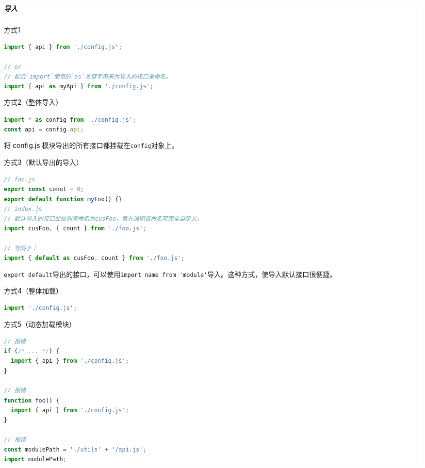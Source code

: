 



##### 导入

方式1

```javascript
import { api } from './config.js';

// or
// 配合`import`使用的`as`关键字用来为导入的接口重命名。
import { api as myApi } from './config.js';
```

方式2（整体导入）

```javascript
import * as config from './config.js';
const api = config.api;
```

将 config.js 模块导出的所有接口都挂载在`config`对象上。

方式3（默认导出的导入）

```javascript
// foo.js
export const conut = 0;
export default function myFoo() {}
// index.js
// 默认导入的接口此处刻意命名为cusFoo，旨在说明该命名可完全自定义。
import cusFoo, { count } from './foo.js';

// 等同于：
import { default as cusFoo, count } from './foo.js';
```

`export default`导出的接口，可以使用`import name from 'module'`导入。这种方式，使导入默认接口很便捷。

方式4（整体加载）

```javascript
import './config.js';
```

方式5（动态加载模块）

```javascript
// 报错
if (/* ... */) {
  import { api } from './config.js'; 
}

// 报错
function foo() {
  import { api } from './config.js'; 
}

// 报错
const modulePath = './utils' + '/api.js';
import modulePath;
```
